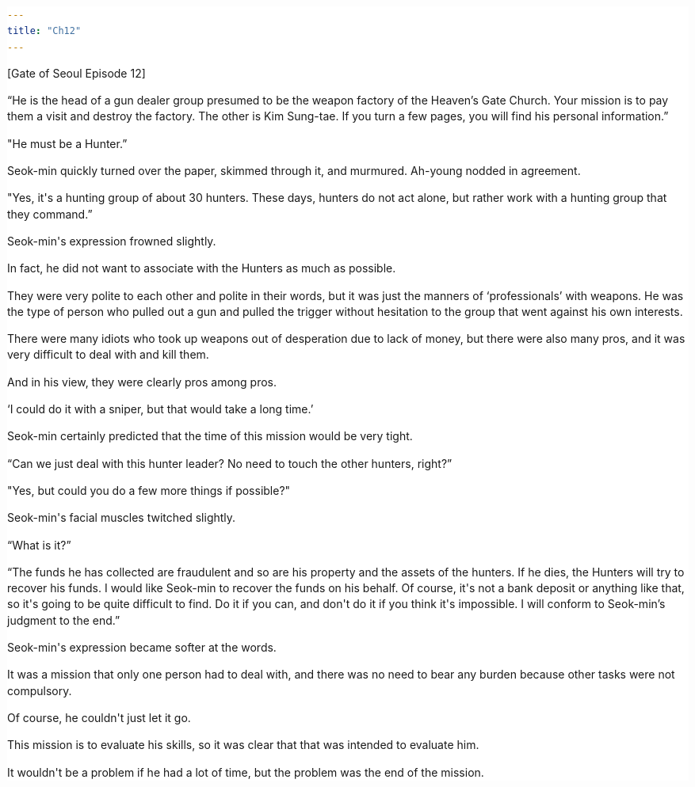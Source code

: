 ```yaml
---
title: "Ch12"
---
```

[Gate of Seoul Episode 12]


“He is the head of a gun dealer group presumed to be the weapon factory of the Heaven’s Gate Church. Your mission is to pay them a visit and destroy the factory. The other is Kim Sung-tae. If you turn a few pages, you will find his personal information.”

"He must be a Hunter.”

Seok-min quickly turned over the paper, skimmed through it, and murmured. Ah-young nodded in agreement.

"Yes, it's a hunting group of about 30 hunters. These days, hunters do not act alone, but rather work with a hunting group that they command.”

Seok-min's expression frowned slightly.

In fact, he did not want to associate with the Hunters as much as possible.

They were very polite to each other and polite in their words, but it was just the manners of ‘professionals’ with weapons. He was the type of person who pulled out a gun and pulled the trigger without hesitation to the group that went against his own interests.

There were many idiots who took up weapons out of desperation due to lack of money, but there were also many pros, and it was very difficult to deal with and kill them.

And in his view, they were clearly pros among pros.

‘I could do it with a sniper, but that would take a long time.’

Seok-min certainly predicted that the time of this mission would be very tight.

“Can we just deal with this hunter leader? No need to touch the other hunters, right?”

"Yes, but could you do a few more things if possible?"

Seok-min's facial muscles twitched slightly.

“What is it?”

“The funds he has collected are fraudulent and so are his property and the assets of the hunters. If he dies, the Hunters will try to recover his funds. I would like Seok-min to recover the funds on his behalf. Of course, it's not a bank deposit or anything like that, so it's going to be quite difficult to find. Do it if you can, and don't do it if you think it's impossible. I will conform to Seok-min’s judgment to the end.”

Seok-min's expression became softer at the words.

It was a mission that only one person had to deal with, and there was no need to bear any burden because other tasks were not compulsory.

Of course, he couldn't just let it go.

This mission is to evaluate his skills, so it was clear that that was intended to evaluate him.

It wouldn't be a problem if he had a lot of time, but the problem was the end of the mission.

